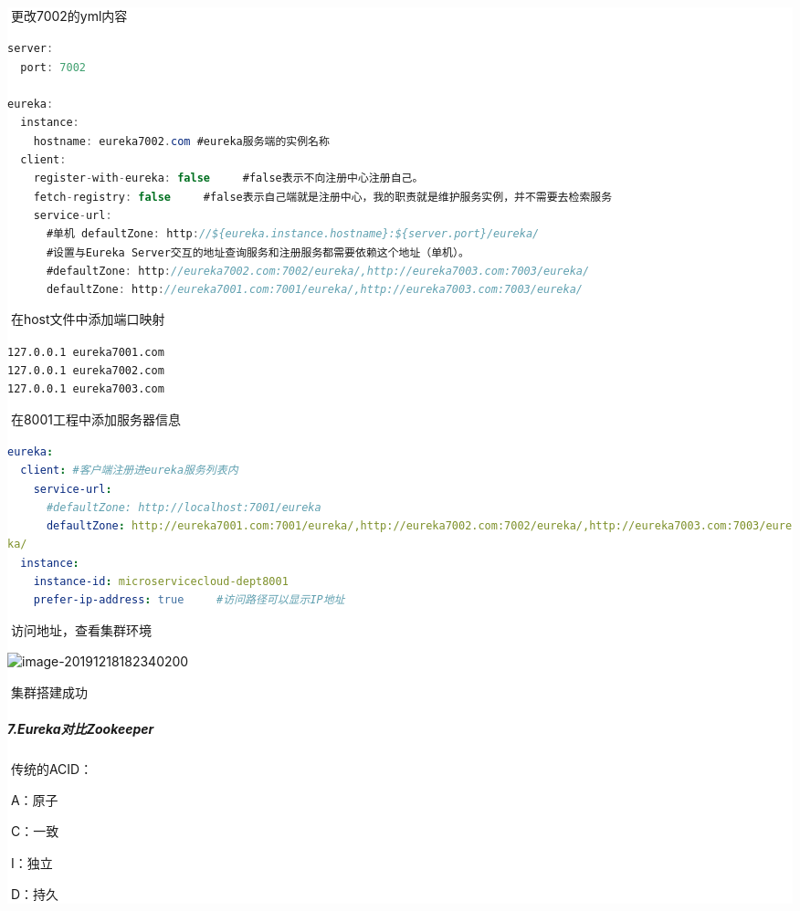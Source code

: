 ​	更改7002的yml内容

```java
server:
  port: 7002

eureka:
  instance:
    hostname: eureka7002.com #eureka服务端的实例名称
  client:
    register-with-eureka: false     #false表示不向注册中心注册自己。
    fetch-registry: false     #false表示自己端就是注册中心，我的职责就是维护服务实例，并不需要去检索服务
    service-url:
      #单机 defaultZone: http://${eureka.instance.hostname}:${server.port}/eureka/
      #设置与Eureka Server交互的地址查询服务和注册服务都需要依赖这个地址（单机）。
      #defaultZone: http://eureka7002.com:7002/eureka/,http://eureka7003.com:7003/eureka/
      defaultZone: http://eureka7001.com:7001/eureka/,http://eureka7003.com:7003/eureka/
```

​	在host文件中添加端口映射

```txt
127.0.0.1 eureka7001.com
127.0.0.1 eureka7002.com
127.0.0.1 eureka7003.com
```

​	在8001工程中添加服务器信息

```yml
eureka:
  client: #客户端注册进eureka服务列表内
    service-url:
      #defaultZone: http://localhost:7001/eureka
      defaultZone: http://eureka7001.com:7001/eureka/,http://eureka7002.com:7002/eureka/,http://eureka7003.com:7003/eureka/
  instance:
    instance-id: microservicecloud-dept8001
    prefer-ip-address: true     #访问路径可以显示IP地址
```

​	访问地址，查看集群环境

![image-20191218182340200](E:\Typora笔记\Pic\image-20191218182340200.png)

​	集群搭建成功

##### 7.Eureka对比Zookeeper

​	传统的ACID：

​		A：原子

​		C：一致

​		I：独立

​		D：持久
